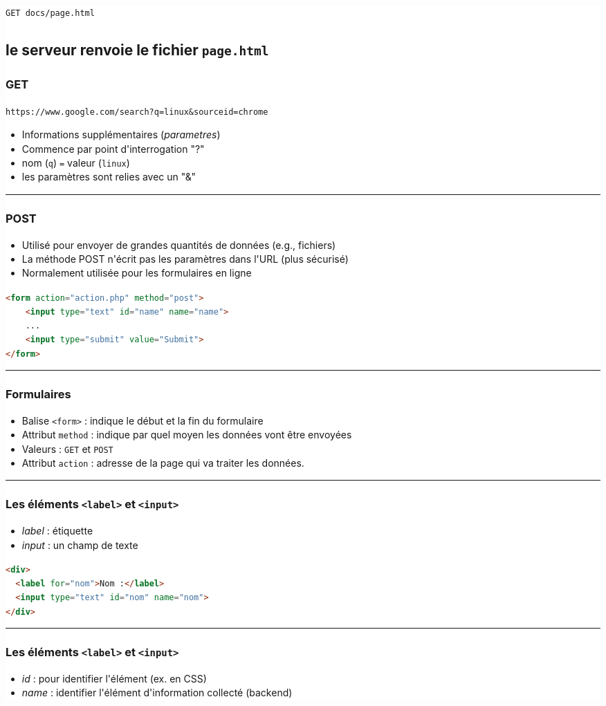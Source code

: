 ```
GET docs/page.html
```
 le serveur renvoie le fichier `page.html`
---
### GET
```
https://www.google.com/search?q=linux&sourceid=chrome
```
- Informations supplémentaires (_parametres_) 
- Commence par point d'interrogation "?"
- nom (`q`) `=` valeur (`linux`)
- les paramètres sont relies avec un "&"
---
### POST
- Utilisé pour envoyer de grandes quantités de données (e.g., fichiers)
-  La méthode POST n'écrit pas les paramètres dans  l'URL (plus sécurisé) 
- Normalement utilisée pour les formulaires en ligne 

```html
<form action="action.php" method="post">
    <input type="text" id="name" name="name">
    ...
    <input type="submit" value="Submit">
</form>
```
---
### Formulaires 
- Balise `<form>` :  indique le début et la fin du formulaire
- Attribut `method` :  indique par quel moyen les données vont être envoyées
- Valeurs : `GET` et `POST`
- Attribut `action` : adresse de la page qui va traiter les données. 

---
### Les éléments `<label>` et `<input>`

- _label_ : étiquette
- _input_ : un champ de texte 

```html
<div>
  <label for="nom">Nom :</label>
  <input type="text" id="nom" name="nom">
</div>
```
---
### Les éléments `<label>` et `<input>`
- _id_ : pour identifier l'élément (ex. en CSS)
- _name_ : identifier l'élément d'information collecté (backend) 
